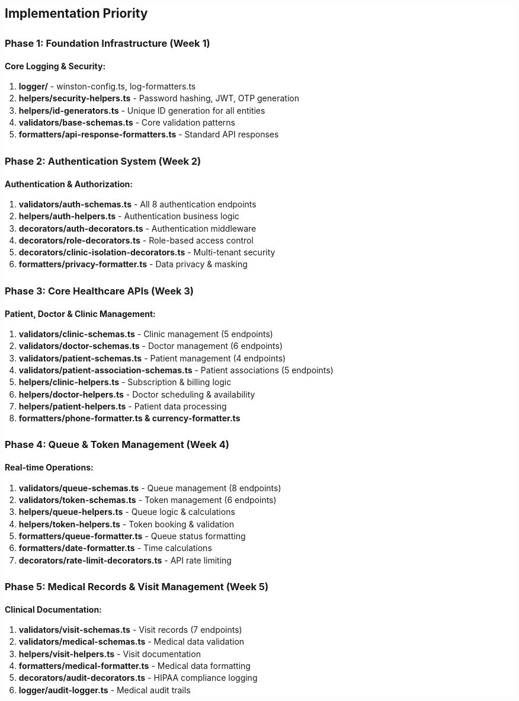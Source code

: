 
## Implementation Priority

### Phase 1: Foundation Infrastructure (Week 1)

**Core Logging & Security:**

1. **logger/** - winston-config.ts, log-formatters.ts
2. **helpers/security-helpers.ts** - Password hashing, JWT, OTP generation
3. **helpers/id-generators.ts** - Unique ID generation for all entities
4. **validators/base-schemas.ts** - Core validation patterns
5. **formatters/api-response-formatters.ts** - Standard API responses

### Phase 2: Authentication System (Week 2)

**Authentication & Authorization:**

1. **validators/auth-schemas.ts** - All 8 authentication endpoints
2. **helpers/auth-helpers.ts** - Authentication business logic
3. **decorators/auth-decorators.ts** - Authentication middleware
4. **decorators/role-decorators.ts** - Role-based access control
5. **decorators/clinic-isolation-decorators.ts** - Multi-tenant security
6. **formatters/privacy-formatter.ts** - Data privacy & masking

### Phase 3: Core Healthcare APIs (Week 3)

**Patient, Doctor & Clinic Management:**

1. **validators/clinic-schemas.ts** - Clinic management (5 endpoints)
2. **validators/doctor-schemas.ts** - Doctor management (6 endpoints)
3. **validators/patient-schemas.ts** - Patient management (4 endpoints)
4. **validators/patient-association-schemas.ts** - Patient associations (5 endpoints)
5. **helpers/clinic-helpers.ts** - Subscription & billing logic
6. **helpers/doctor-helpers.ts** - Doctor scheduling & availability
7. **helpers/patient-helpers.ts** - Patient data processing
8. **formatters/phone-formatter.ts & currency-formatter.ts**

### Phase 4: Queue & Token Management (Week 4)

**Real-time Operations:**

1. **validators/queue-schemas.ts** - Queue management (8 endpoints)
2. **validators/token-schemas.ts** - Token management (6 endpoints)
3. **helpers/queue-helpers.ts** - Queue logic & calculations
4. **helpers/token-helpers.ts** - Token booking & validation
5. **formatters/queue-formatter.ts** - Queue status formatting
6. **formatters/date-formatter.ts** - Time calculations
7. **decorators/rate-limit-decorators.ts** - API rate limiting

### Phase 5: Medical Records & Visit Management (Week 5)

**Clinical Documentation:**

1. **validators/visit-schemas.ts** - Visit records (7 endpoints)
2. **validators/medical-schemas.ts** - Medical data validation
3. **helpers/visit-helpers.ts** - Visit documentation
4. **formatters/medical-formatter.ts** - Medical data formatting
5. **decorators/audit-decorators.ts** - HIPAA compliance logging
6. **logger/audit-logger.ts** - Medical audit trails
